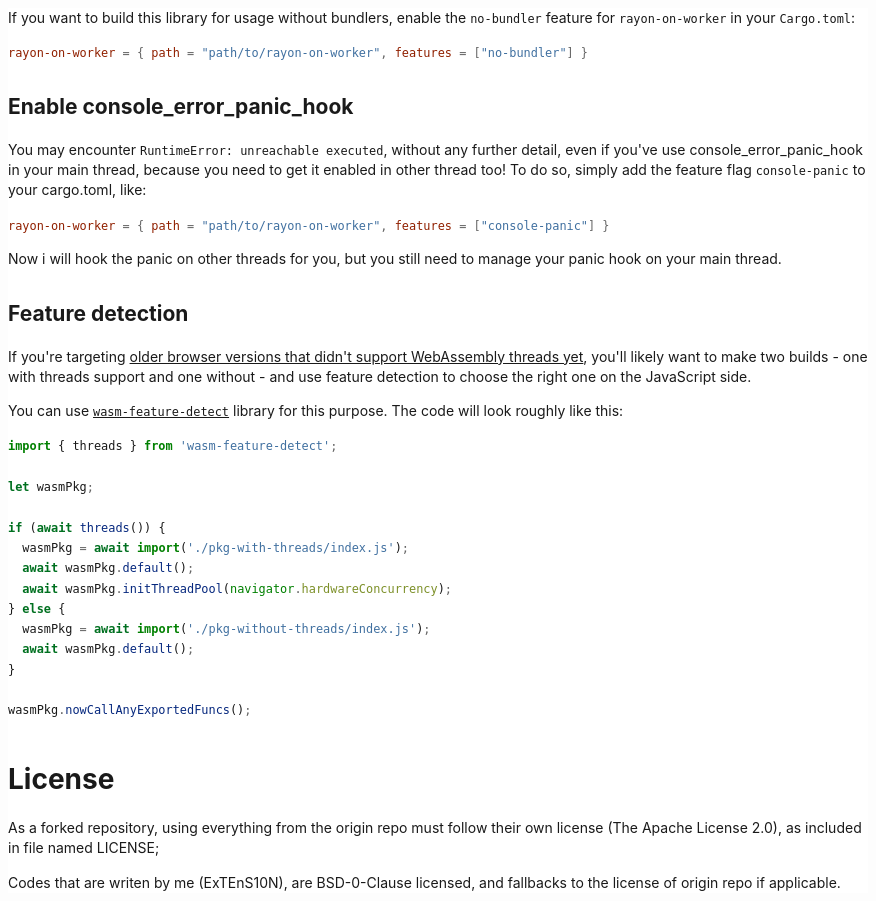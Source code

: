 If you want to build this library for usage without bundlers, enable the `no-bundler` feature for `rayon-on-worker` in your `Cargo.toml`:

```toml
rayon-on-worker = { path = "path/to/rayon-on-worker", features = ["no-bundler"] }
```

## Enable console_error_panic_hook

You may encounter `RuntimeError: unreachable executed`, without any further detail, even if you've use console_error_panic_hook in your main thread, because you need to get it enabled in other thread too!
To do so, simply add the feature flag `console-panic` to your cargo.toml, like:

``` toml
rayon-on-worker = { path = "path/to/rayon-on-worker", features = ["console-panic"] }
```
Now i will hook the panic on other threads for you, but you still need to manage your panic hook on your main thread.

## Feature detection

If you're targeting [older browser versions that didn't support WebAssembly threads yet](https://webassembly.org/roadmap/), you'll likely want to make two builds - one with threads support and one without - and use feature detection to choose the right one on the JavaScript side.

You can use [`wasm-feature-detect`](https://github.com/GoogleChromeLabs/wasm-feature-detect) library for this purpose. The code will look roughly like this:

```js
import { threads } from 'wasm-feature-detect';

let wasmPkg;

if (await threads()) {
  wasmPkg = await import('./pkg-with-threads/index.js');
  await wasmPkg.default();
  await wasmPkg.initThreadPool(navigator.hardwareConcurrency);
} else {
  wasmPkg = await import('./pkg-without-threads/index.js');
  await wasmPkg.default();
}

wasmPkg.nowCallAnyExportedFuncs();
```

# License

As a forked repository, using everything from the origin repo must follow their own license (The Apache License 2.0), as included in file named LICENSE;

Codes that are writen by me (ExTEnS10N), are BSD-0-Clause licensed, and fallbacks to the license of origin repo if applicable.